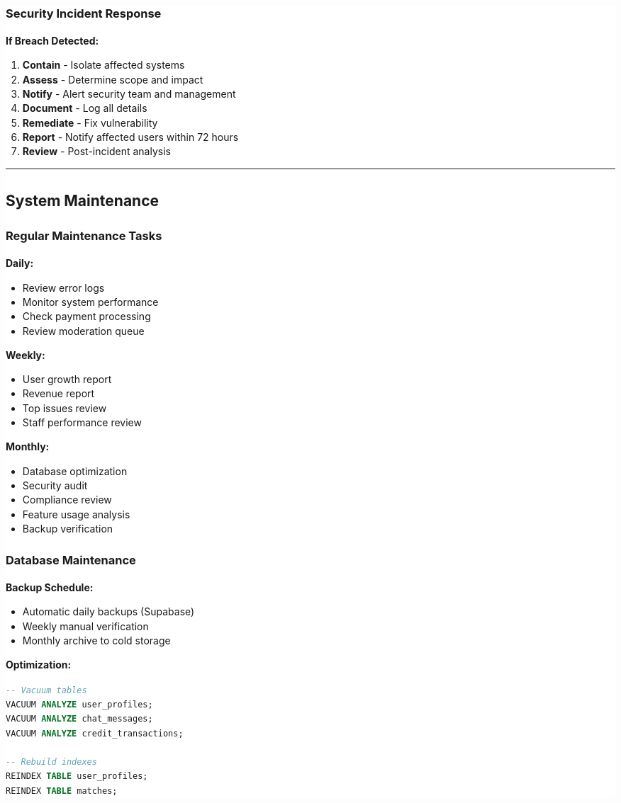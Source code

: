### Security Incident Response

**If Breach Detected:**
1. **Contain** - Isolate affected systems
2. **Assess** - Determine scope and impact
3. **Notify** - Alert security team and management
4. **Document** - Log all details
5. **Remediate** - Fix vulnerability
6. **Report** - Notify affected users within 72 hours
7. **Review** - Post-incident analysis

---

## System Maintenance

### Regular Maintenance Tasks

**Daily:**
- Review error logs
- Monitor system performance
- Check payment processing
- Review moderation queue

**Weekly:**
- User growth report
- Revenue report
- Top issues review
- Staff performance review

**Monthly:**
- Database optimization
- Security audit
- Compliance review
- Feature usage analysis
- Backup verification

### Database Maintenance

**Backup Schedule:**
- Automatic daily backups (Supabase)
- Weekly manual verification
- Monthly archive to cold storage

**Optimization:**
```sql
-- Vacuum tables
VACUUM ANALYZE user_profiles;
VACUUM ANALYZE chat_messages;
VACUUM ANALYZE credit_transactions;

-- Rebuild indexes
REINDEX TABLE user_profiles;
REINDEX TABLE matches;
```
